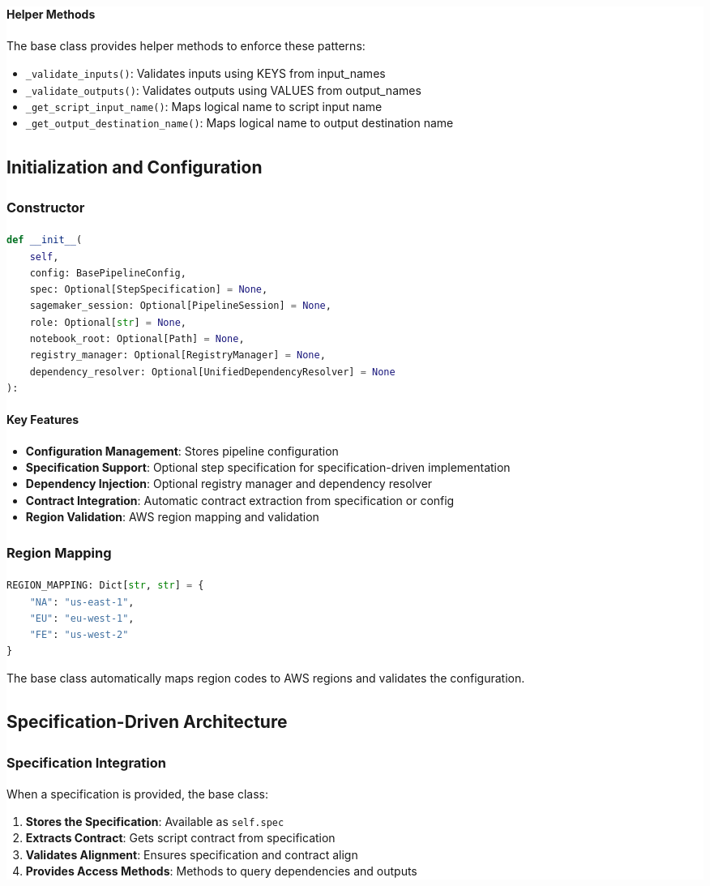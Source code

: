#### Helper Methods

The base class provides helper methods to enforce these patterns:

- `_validate_inputs()`: Validates inputs using KEYS from input_names
- `_validate_outputs()`: Validates outputs using VALUES from output_names
- `_get_script_input_name()`: Maps logical name to script input name
- `_get_output_destination_name()`: Maps logical name to output destination name

## Initialization and Configuration

### Constructor

```python
def __init__(
    self,
    config: BasePipelineConfig,
    spec: Optional[StepSpecification] = None,
    sagemaker_session: Optional[PipelineSession] = None,
    role: Optional[str] = None,
    notebook_root: Optional[Path] = None,
    registry_manager: Optional[RegistryManager] = None,
    dependency_resolver: Optional[UnifiedDependencyResolver] = None
):
```

#### Key Features

- **Configuration Management**: Stores pipeline configuration
- **Specification Support**: Optional step specification for specification-driven implementation
- **Dependency Injection**: Optional registry manager and dependency resolver
- **Contract Integration**: Automatic contract extraction from specification or config
- **Region Validation**: AWS region mapping and validation

### Region Mapping

```python
REGION_MAPPING: Dict[str, str] = {
    "NA": "us-east-1",
    "EU": "eu-west-1", 
    "FE": "us-west-2"
}
```

The base class automatically maps region codes to AWS regions and validates the configuration.

## Specification-Driven Architecture

### Specification Integration

When a specification is provided, the base class:

1. **Stores the Specification**: Available as `self.spec`
2. **Extracts Contract**: Gets script contract from specification
3. **Validates Alignment**: Ensures specification and contract align
4. **Provides Access Methods**: Methods to query dependencies and outputs
